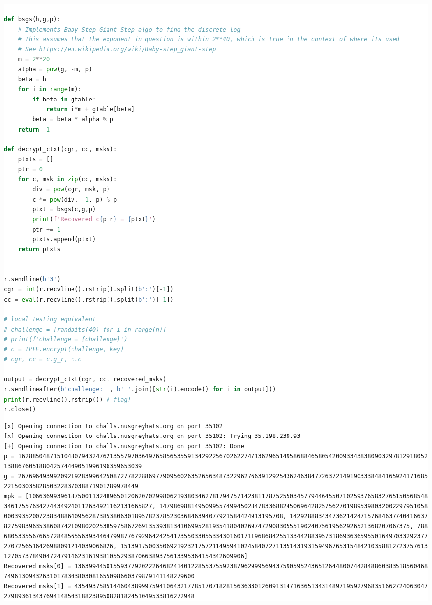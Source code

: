 ```py

def bsgs(h,g,p):
    # Implements Baby Step Giant Step algo to find the discrete log
    # This assumes that the exponent in question is within 2**40, which is true in the context of where its used
    # See https://en.wikipedia.org/wiki/Baby-step_giant-step
    m = 2**20
    alpha = pow(g, -m, p)
    beta = h
    for i in range(m):
        if beta in gtable:
            return i*m + gtable[beta]
        beta = beta * alpha % p
    return -1

def decrypt_ctxt(cgr, cc, msks):
    ptxts = []
    ptr = 0
    for c, msk in zip(cc, msks):
        div = pow(cgr, msk, p)
        c *= pow(div, -1, p) % p
        ptxt = bsgs(c,g,p)
        print(f'Recovered c{ptr} = {ptxt}')
        ptr += 1
        ptxts.append(ptxt)
    return ptxts


r.sendline(b'3')
cgr = int(r.recvline().rstrip().split(b':')[-1])
cc = eval(r.recvline().rstrip().split(b':')[-1])

# local testing equivalent
# challenge = [randbits(40) for i in range(n)]
# print(f'challenge = {challenge}')
# c = IPFE.encrypt(challenge, key)
# cgr, cc = c.g_r, c.c

output = decrypt_ctxt(cgr, cc, recovered_msks)
r.sendlineafter(b'challenge: ', b' '.join([str(i).encode() for i in output]))
print(r.recvline().rstrip()) # flag!
r.close()
```

```
[x] Opening connection to challs.nusgreyhats.org on port 35102
[x] Opening connection to challs.nusgreyhats.org on port 35102: Trying 35.198.239.93
[+] Opening connection to challs.nusgreyhats.org on port 35102: Done
p = 16288504871510480794324762135579703649765856535591342922567026227471362965149586884658054200933438380903297812918052138867605188042574409051996196359653039
g = 2676964939920921928399642508727782288697790956026352656348732296276639129254362463847726372149190333848416592417168522150303582850322837038871901289978449
mpk = [10663699396187500113248965012062070299806219380346278179475714238117875255034577944645507102593765832765150568548346175576342744349240112634921162131665827, 14798698814950995574994502847833688245069642825756270198953980320022979510580003935200723834886409562873853806301895782378523036846394077921584424913195708, 1429288834347362142471576846377404166378275983963538608742109802025385975867269135393813410699528193541804026974729083055519024075619562926521368207067375, 7886805335567665728485655639344647998776792964242541735503305533430160171196868425513344288395731869363659550164970332923772707256516426988091214039066826, 15139175003506921923217572114959410245840727113514319315949676531548421035881272375761312705737849047247914623161938105529387066389375613395364154342609906]
Recovered msks[0] = 1363994450155937792022264682414012285537559238796299956943759059524365126448007442848860383518560468749613094326310178303803081655098660379879141148279600
Recovered msks[1] = 4354937585144604389997594106432177851707182815636330126091314716365134314897195927968351662724063047279893613437694148503188238950828182451049533816272948
```